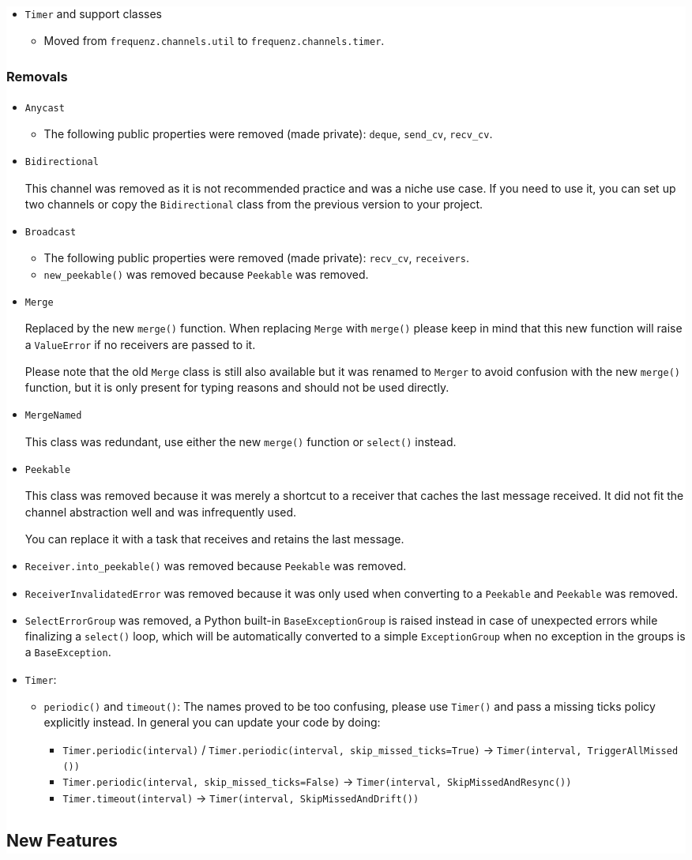 * `Timer` and support classes

  - Moved from `frequenz.channels.util` to `frequenz.channels.timer`.

### Removals

* `Anycast`

  - The following public properties were removed (made private): `deque`, `send_cv`, `recv_cv`.

* `Bidirectional`

  This channel was removed as it is not recommended practice and was a niche use case. If you need to use it, you can set up two channels or copy the `Bidirectional` class from the previous version to your project.

* `Broadcast`

  - The following public properties were removed (made private): `recv_cv`, `receivers`.
  - `new_peekable()` was removed because `Peekable` was removed.

* `Merge`

  Replaced by the new `merge()` function. When replacing `Merge` with `merge()` please keep in mind that this new function will raise a `ValueError` if no receivers are passed to it.

  Please note that the old `Merge` class is still also available but it was renamed to `Merger` to avoid confusion with the new `merge()` function, but it is only present for typing reasons and should not be used directly.

* `MergeNamed`

  This class was redundant, use either the new `merge()` function or `select()` instead.

* `Peekable`

  This class was removed because it was merely a shortcut to a receiver that caches the last message received. It did not fit the channel abstraction well and was infrequently used.

  You can replace it with a task that receives and retains the last message.

* `Receiver.into_peekable()` was removed because `Peekable` was removed.

* `ReceiverInvalidatedError` was removed because it was only used when converting to a `Peekable` and `Peekable` was removed.

* `SelectErrorGroup` was removed, a Python built-in `BaseExceptionGroup` is raised instead in case of unexpected errors while finalizing a `select()` loop, which will be automatically converted to a simple `ExceptionGroup` when no exception in the groups is a `BaseException`.

- `Timer`:

  - `periodic()` and `timeout()`: The names proved to be too confusing, please use `Timer()` and pass a missing ticks policy explicitly instead. In general you can update your code by doing:

    * `Timer.periodic(interval)` / `Timer.periodic(interval, skip_missed_ticks=True)` -> `Timer(interval, TriggerAllMissed())`
    * `Timer.periodic(interval, skip_missed_ticks=False)` -> `Timer(interval, SkipMissedAndResync())`
    * `Timer.timeout(interval)` -> `Timer(interval, SkipMissedAndDrift())`

## New Features
